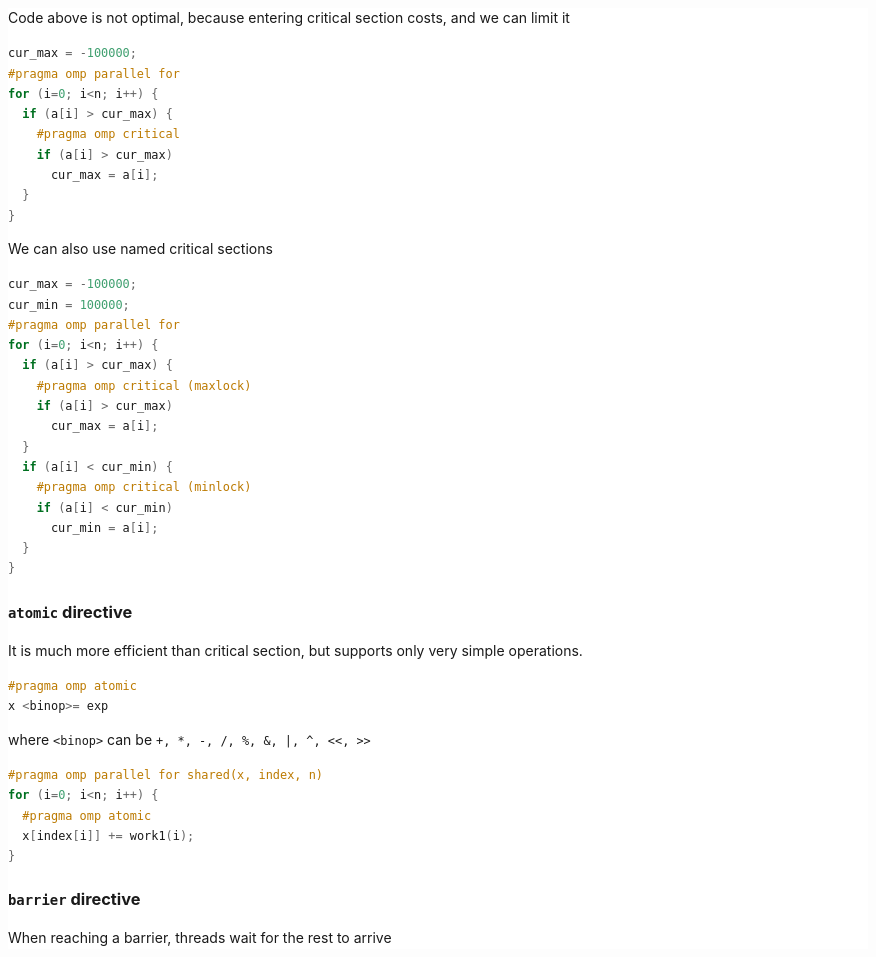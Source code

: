 Code above is not optimal, because entering critical section costs, and we can limit it

```c
cur_max = -100000;
#pragma omp parallel for
for (i=0; i<n; i++) {
  if (a[i] > cur_max) {
    #pragma omp critical
    if (a[i] > cur_max)
      cur_max = a[i];
  }
}
```

We can also use named critical sections

```c
cur_max = -100000;
cur_min = 100000;
#pragma omp parallel for
for (i=0; i<n; i++) {
  if (a[i] > cur_max) {
    #pragma omp critical (maxlock)
    if (a[i] > cur_max)
      cur_max = a[i];
  }
  if (a[i] < cur_min) {
    #pragma omp critical (minlock)
    if (a[i] < cur_min)
      cur_min = a[i];
  }
}
```

### `atomic` directive

It is much more efficient than critical section, but supports only very simple operations.

```c
#pragma omp atomic
x <binop>= exp
```

where `<binop>` can be `+, *, -, /, %, &, |, ^, <<, >>`

```c
#pragma omp parallel for shared(x, index, n)
for (i=0; i<n; i++) {
  #pragma omp atomic
  x[index[i]] += work1(i);
}
```

### `barrier` directive

When reaching a barrier, threads wait for the rest to arrive
